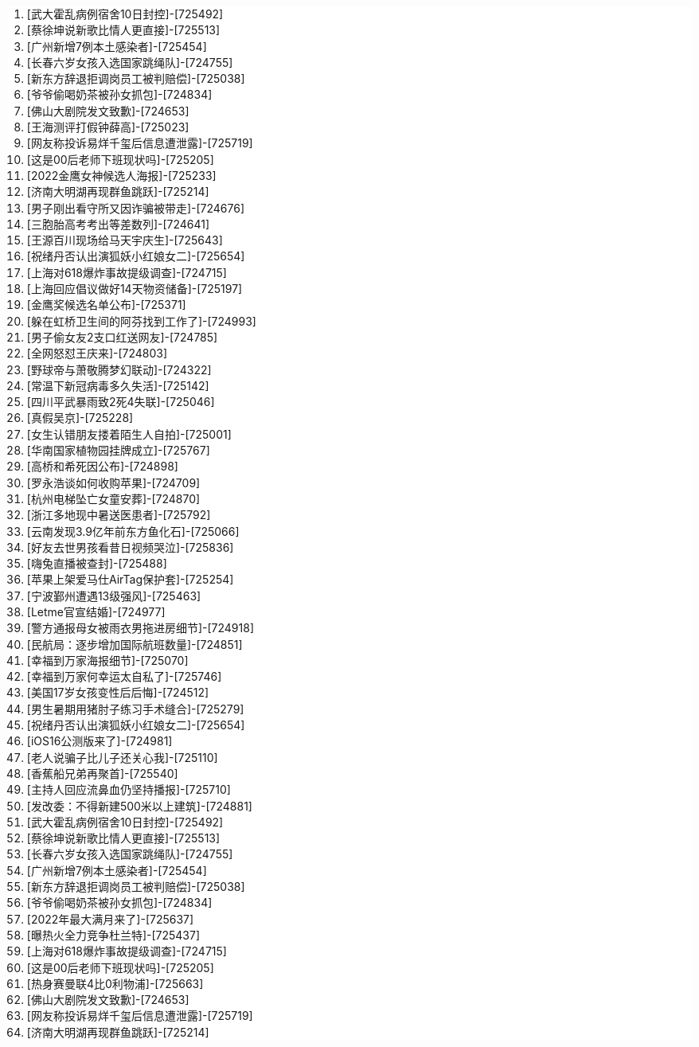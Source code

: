 1. [武大霍乱病例宿舍10日封控]-[725492]
1. [蔡徐坤说新歌比情人更直接]-[725513]
1. [广州新增7例本土感染者]-[725454]
1. [长春六岁女孩入选国家跳绳队]-[724755]
1. [新东方辞退拒调岗员工被判赔偿]-[725038]
1. [爷爷偷喝奶茶被孙女抓包]-[724834]
1. [佛山大剧院发文致歉]-[724653]
1. [王海测评打假钟薛高]-[725023]
1. [网友称投诉易烊千玺后信息遭泄露]-[725719]
1. [这是00后老师下班现状吗]-[725205]
1. [2022金鹰女神候选人海报]-[725233]
1. [济南大明湖再现群鱼跳跃]-[725214]
1. [男子刚出看守所又因诈骗被带走]-[724676]
1. [三胞胎高考考出等差数列]-[724641]
1. [王源百川现场给马天宇庆生]-[725643]
1. [祝绪丹否认出演狐妖小红娘女二]-[725654]
1. [上海对618爆炸事故提级调查]-[724715]
1. [上海回应倡议做好14天物资储备]-[725197]
1. [金鹰奖候选名单公布]-[725371]
1. [躲在虹桥卫生间的阿芬找到工作了]-[724993]
1. [男子偷女友2支口红送网友]-[724785]
1. [全网怒怼王庆来]-[724803]
1. [野球帝与萧敬腾梦幻联动]-[724322]
1. [常温下新冠病毒多久失活]-[725142]
1. [四川平武暴雨致2死4失联]-[725046]
1. [真假吴京]-[725228]
1. [女生认错朋友搂着陌生人自拍]-[725001]
1. [华南国家植物园挂牌成立]-[725767]
1. [高桥和希死因公布]-[724898]
1. [罗永浩谈如何收购苹果]-[724709]
1. [杭州电梯坠亡女童安葬]-[724870]
1. [浙江多地现中暑送医患者]-[725792]
1. [云南发现3.9亿年前东方鱼化石]-[725066]
1. [好友去世男孩看昔日视频哭泣]-[725836]
1. [嗨兔直播被查封]-[725488]
1. [苹果上架爱马仕AirTag保护套]-[725254]
1. [宁波鄞州遭遇13级强风]-[725463]
1. [Letme官宣结婚]-[724977]
1. [警方通报母女被雨衣男拖进房细节]-[724918]
1. [民航局：逐步增加国际航班数量]-[724851]
1. [幸福到万家海报细节]-[725070]
1. [幸福到万家何幸运太自私了]-[725746]
1. [美国17岁女孩变性后后悔]-[724512]
1. [男生暑期用猪肘子练习手术缝合]-[725279]
1. [祝绪丹否认出演狐妖小红娘女二]-[725654]
1. [iOS16公测版来了]-[724981]
1. [老人说骗子比儿子还关心我]-[725110]
1. [香蕉船兄弟再聚首]-[725540]
1. [主持人回应流鼻血仍坚持播报]-[725710]
1. [发改委：不得新建500米以上建筑]-[724881]
1. [武大霍乱病例宿舍10日封控]-[725492]
1. [蔡徐坤说新歌比情人更直接]-[725513]
1. [长春六岁女孩入选国家跳绳队]-[724755]
1. [广州新增7例本土感染者]-[725454]
1. [新东方辞退拒调岗员工被判赔偿]-[725038]
1. [爷爷偷喝奶茶被孙女抓包]-[724834]
1. [2022年最大满月来了]-[725637]
1. [曝热火全力竞争杜兰特]-[725437]
1. [上海对618爆炸事故提级调查]-[724715]
1. [这是00后老师下班现状吗]-[725205]
1. [热身赛曼联4比0利物浦]-[725663]
1. [佛山大剧院发文致歉]-[724653]
1. [网友称投诉易烊千玺后信息遭泄露]-[725719]
1. [济南大明湖再现群鱼跳跃]-[725214]